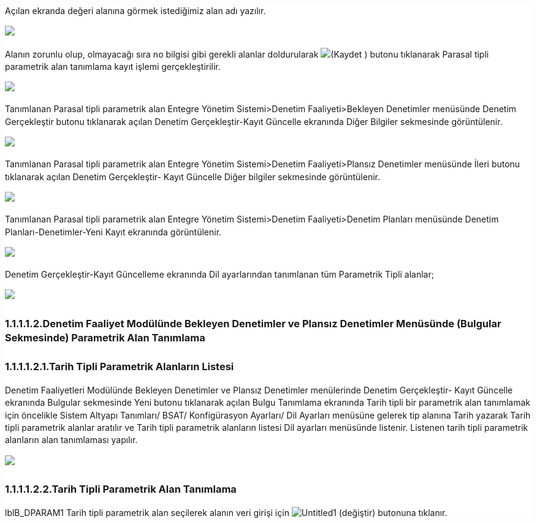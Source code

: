 Açılan ekranda değeri alanına görmek istediğimiz alan adı yazılır.

![](https://docsbimser.blob.core.windows.net/imagecontainer/auto-uploade4c44afa-7d82-493b-8219-c68a49491918)

Alanın zorunlu olup, olmayacağı sıra no bilgisi gibi gerekli alanlar doldurularak ![](https://docsbimser.blob.core.windows.net/imagecontainer/auto-upload79bd4f84-d3ff-41f7-8f61-e774f9e4827a)(Kaydet ) butonu tıklanarak Parasal tipli parametrik alan tanımlama kayıt işlemi gerçekleştirilir.

![](https://docsbimser.blob.core.windows.net/imagecontainer/auto-upload37e10d7b-165c-4759-9147-a43fd54850d6)

Tanımlanan Parasal tipli parametrik alan Entegre Yönetim Sistemi\>Denetim Faaliyeti\>Bekleyen Denetimler menüsünde Denetim Gerçekleştir butonu tıklanarak açılan Denetim Gerçekleştir-Kayıt Güncelle ekranında Diğer Bilgiler sekmesinde görüntülenir.

![](https://docsbimser.blob.core.windows.net/imagecontainer/auto-upload623c5e2e-40d2-4eeb-830d-a18137df42f5)

Tanımlanan Parasal tipli parametrik alan Entegre Yönetim Sistemi\>Denetim Faaliyeti\>Plansız Denetimler menüsünde İleri butonu tıklanarak açılan Denetim Gerçekleştir- Kayıt Güncelle Diğer bilgiler sekmesinde görüntülenir.

![](https://docsbimser.blob.core.windows.net/imagecontainer/auto-upload7ceb5e85-8942-47ff-946e-344c0dcd2119)

Tanımlanan Parasal tipli parametrik alan Entegre Yönetim Sistemi\>Denetim Faaliyeti\>Denetim Planları menüsünde Denetim Planları-Denetimler-Yeni Kayıt ekranında görüntülenir.

![](https://docsbimser.blob.core.windows.net/imagecontainer/auto-uploadc832ecdc-35e8-46c3-9863-5293a9b335ea)

Denetim Gerçekleştir-Kayıt Güncelleme ekranında Dil ayarlarından tanımlanan tüm Parametrik Tipli alanlar;

![](https://docsbimser.blob.core.windows.net/imagecontainer/auto-upload2401907f-2ec2-48be-b7c0-da26eaf5ac5e)

### **1.1.1.1.2.Denetim Faaliyet Modülünde Bekleyen Denetimler ve Plansız Denetimler Menüsünde (Bulgular Sekmesinde) Parametrik Alan Tanımlama**

### **1.1.1.1.2.1.Tarih Tipli Parametrik Alanların Listesi**

Denetim Faaliyetleri Modülünde Bekleyen Denetimler ve Plansız Denetimler menülerinde Denetim Gerçekleştir- Kayıt Güncelle ekranında Bulgular sekmesinde Yeni butonu tıklanarak açılan Bulgu Tanımlama ekranında Tarih tipli bir parametrik alan tanımlamak için öncelikle Sistem Altyapı Tanımları/ BSAT/ Konfigürasyon Ayarları/ Dil Ayarları menüsüne gelerek tip alanına Tarih yazarak Tarih tipli parametrik alanlar aratılır ve Tarih tipli parametrik alanların listesi Dil ayarları menüsünde listenir. Listenen tarih tipli parametrik alanların alan tanımlaması yapılır.

![](https://docsbimser.blob.core.windows.net/imagecontainer/auto-uploadeb3f62ec-78c7-4594-bda0-81fcc86011dc)

### **1.1.1.1.2.2.Tarih Tipli Parametrik Alan Tanımlama**

lblB_DPARAM1 Tarih tipli parametrik alan seçilerek alanın veri girişi için ![Untitled1](https://docsbimser.blob.core.windows.net/imagecontainer/auto-upload18b1e179-380c-4af6-90c2-e5f6c9c33b2a) (değiştir) butonuna tıklanır.
